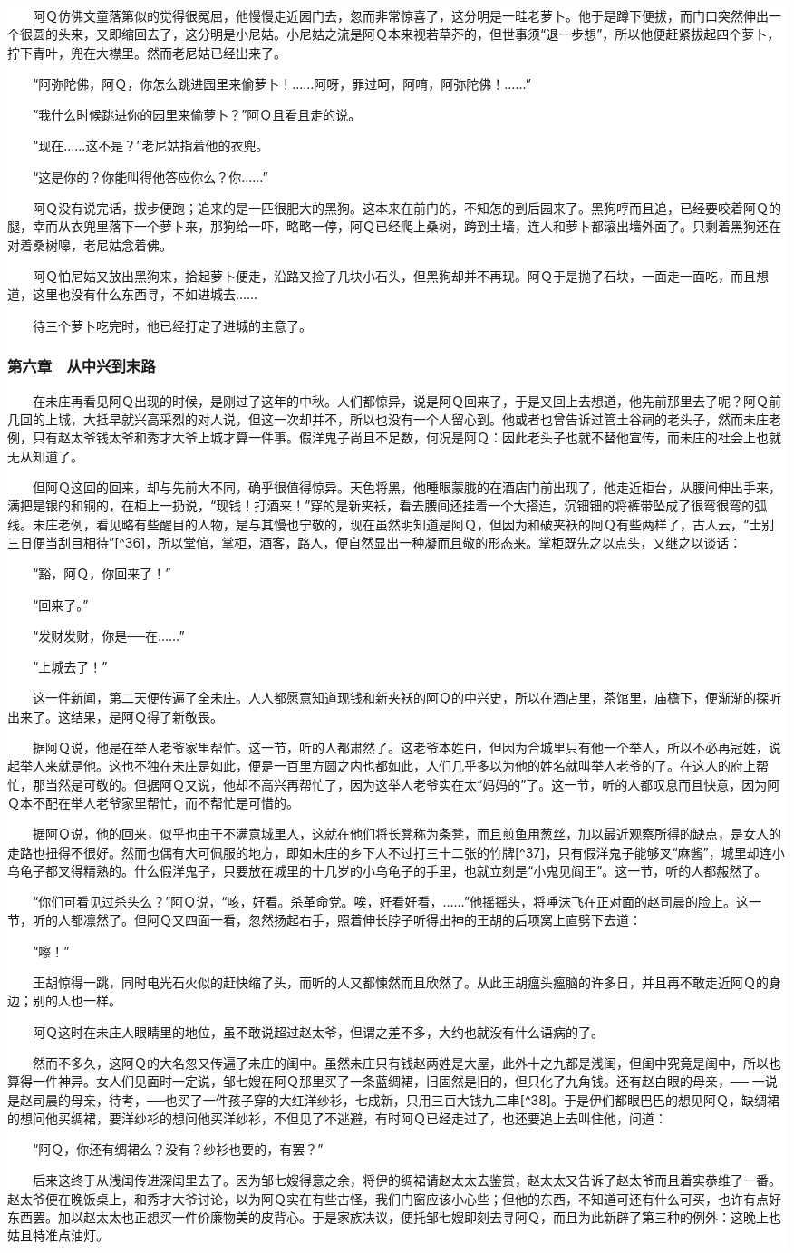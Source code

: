 　　阿Ｑ仿佛文童落第似的觉得很冤屈，他慢慢走近园门去，忽而非常惊喜了，这分明是一畦老萝卜。他于是蹲下便拔，而门口突然伸出一个很圆的头来，又即缩回去了，这分明是小尼姑。小尼姑之流是阿Ｑ本来视若草芥的，但世事须“退一步想”，所以他便赶紧拔起四个萝卜，拧下青叶，兜在大襟里。然而老尼姑已经出来了。

　　“阿弥陀佛，阿Ｑ，你怎么跳进园里来偷萝卜！……阿呀，罪过呵，阿唷，阿弥陀佛！……”

　　“我什么时候跳进你的园里来偷萝卜？”阿Ｑ且看且走的说。

　　“现在……这不是？”老尼姑指着他的衣兜。

　　“这是你的？你能叫得他答应你么？你……”

　　阿Ｑ没有说完话，拔步便跑；追来的是一匹很肥大的黑狗。这本来在前门的，不知怎的到后园来了。黑狗哼而且追，已经要咬着阿Ｑ的腿，幸而从衣兜里落下一个萝卜来，那狗给一吓，略略一停，阿Ｑ已经爬上桑树，跨到土墙，连人和萝卜都滚出墙外面了。只剩着黑狗还在对着桑树嗥，老尼姑念着佛。

　　阿Ｑ怕尼姑又放出黑狗来，拾起萝卜便走，沿路又捡了几块小石头，但黑狗却并不再现。阿Ｑ于是抛了石块，一面走一面吃，而且想道，这里也没有什么东西寻，不如进城去……

　　待三个萝卜吃完时，他已经打定了进城的主意了。

### 第六章　从中兴到末路

　　在未庄再看见阿Ｑ出现的时候，是刚过了这年的中秋。人们都惊异，说是阿Ｑ回来了，于是又回上去想道，他先前那里去了呢？阿Ｑ前几回的上城，大抵早就兴高采烈的对人说，但这一次却并不，所以也没有一个人留心到。他或者也曾告诉过管土谷祠的老头子，然而未庄老例，只有赵太爷钱太爷和秀才大爷上城才算一件事。假洋鬼子尚且不足数，何况是阿Ｑ：因此老头子也就不替他宣传，而未庄的社会上也就无从知道了。

　　但阿Ｑ这回的回来，却与先前大不同，确乎很值得惊异。天色将黑，他睡眼蒙胧的在酒店门前出现了，他走近柜台，从腰间伸出手来，满把是银的和铜的，在柜上一扔说，“现钱！打酒来！”穿的是新夹袄，看去腰间还挂着一个大搭连，沉钿钿的将裤带坠成了很弯很弯的弧线。未庄老例，看见略有些醒目的人物，是与其慢也宁敬的，现在虽然明知道是阿Ｑ，但因为和破夹袄的阿Ｑ有些两样了，古人云，“士别三日便当刮目相待”[^36]，所以堂倌，掌柜，酒客，路人，便自然显出一种凝而且敬的形态来。掌柜既先之以点头，又继之以谈话：

　　“豁，阿Ｑ，你回来了！”

　　“回来了。”

　　“发财发财，你是──在……”

　　“上城去了！”

　　这一件新闻，第二天便传遍了全未庄。人人都愿意知道现钱和新夹袄的阿Ｑ的中兴史，所以在酒店里，茶馆里，庙檐下，便渐渐的探听出来了。这结果，是阿Ｑ得了新敬畏。

　　据阿Ｑ说，他是在举人老爷家里帮忙。这一节，听的人都肃然了。这老爷本姓白，但因为合城里只有他一个举人，所以不必再冠姓，说起举人来就是他。这也不独在未庄是如此，便是一百里方圆之内也都如此，人们几乎多以为他的姓名就叫举人老爷的了。在这人的府上帮忙，那当然是可敬的。但据阿Ｑ又说，他却不高兴再帮忙了，因为这举人老爷实在太“妈妈的”了。这一节，听的人都叹息而且快意，因为阿Ｑ本不配在举人老爷家里帮忙，而不帮忙是可惜的。

　　据阿Ｑ说，他的回来，似乎也由于不满意城里人，这就在他们将长凳称为条凳，而且煎鱼用葱丝，加以最近观察所得的缺点，是女人的走路也扭得不很好。然而也偶有大可佩服的地方，即如未庄的乡下人不过打三十二张的竹牌[^37]，只有假洋鬼子能够叉“麻酱”，城里却连小乌龟子都叉得精熟的。什么假洋鬼子，只要放在城里的十几岁的小乌龟子的手里，也就立刻是“小鬼见阎王”。这一节，听的人都赧然了。

　　“你们可看见过杀头么？”阿Ｑ说，“咳，好看。杀革命党。唉，好看好看，……”他摇摇头，将唾沫飞在正对面的赵司晨的脸上。这一节，听的人都凛然了。但阿Ｑ又四面一看，忽然扬起右手，照着伸长脖子听得出神的王胡的后项窝上直劈下去道：

　　“嚓！”

　　王胡惊得一跳，同时电光石火似的赶快缩了头，而听的人又都悚然而且欣然了。从此王胡瘟头瘟脑的许多日，并且再不敢走近阿Ｑ的身边；别的人也一样。

　　阿Ｑ这时在未庄人眼睛里的地位，虽不敢说超过赵太爷，但谓之差不多，大约也就没有什么语病的了。

　　然而不多久，这阿Ｑ的大名忽又传遍了未庄的闺中。虽然未庄只有钱赵两姓是大屋，此外十之九都是浅闺，但闺中究竟是闺中，所以也算得一件神异。女人们见面时一定说，邹七嫂在阿Ｑ那里买了一条蓝绸裙，旧固然是旧的，但只化了九角钱。还有赵白眼的母亲，── 一说是赵司晨的母亲，待考，──也买了一件孩子穿的大红洋纱衫，七成新，只用三百大钱九二串[^38]。于是伊们都眼巴巴的想见阿Ｑ，缺绸裙的想问他买绸裙，要洋纱衫的想问他买洋纱衫，不但见了不逃避，有时阿Ｑ已经走过了，也还要追上去叫住他，问道：

　　“阿Ｑ，你还有绸裙么？没有？纱衫也要的，有罢？”

　　后来这终于从浅闺传进深闺里去了。因为邹七嫂得意之余，将伊的绸裙请赵太太去鉴赏，赵太太又告诉了赵太爷而且着实恭维了一番。赵太爷便在晚饭桌上，和秀才大爷讨论，以为阿Ｑ实在有些古怪，我们门窗应该小心些；但他的东西，不知道可还有什么可买，也许有点好东西罢。加以赵太太也正想买一件价廉物美的皮背心。于是家族决议，便托邹七嫂即刻去寻阿Ｑ，而且为此新辟了第三种的例外：这晚上也姑且特准点油灯。

